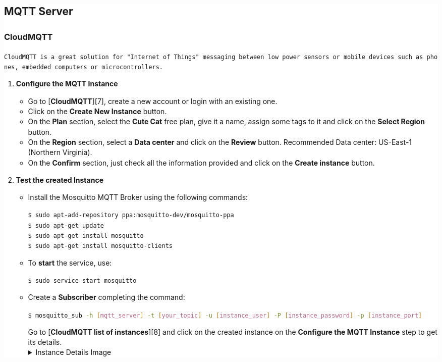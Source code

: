 ## **MQTT Server**

### **CloudMQTT**

    CloudMQTT is a great solution for "Internet of Things" messaging between low power sensors or mobile devices such as phones, embedded computers or microcontrollers.

1. **Configure the MQTT Instance**

    - Go to [**CloudMQTT**][7], create a new account or login with an existing one.
    - Click on the **Create New Instance** button.
    - On the **Plan** section, select the **Cute Cat** free plan, give it a name, assign some tags to it and click on the **Select Region** button.
    - On the **Region** section, select a **Data center** and click on the **Review** button. Recommended Data center: US-East-1 (Northern Virginia).
    - On the **Confirm** section, just check all the information provided and click on the **Create instance** button.

2. **Test the created Instance**

    - Install the Mosquitto MQTT Broker using the following commands:
        ```sh
        $ sudo apt-add-repository ppa:mosquitto-dev/mosquitto-ppa
        $ sudo apt-get update
        $ sudo apt-get install mosquitto
        $ sudo apt-get install mosquitto-clients
        ```
    - To **start** the service, use:
        ```sh
        $ sudo service start mosquitto
        ```
    - Create a **Subscriber** completing the command:
        ```sh
        $ mosquitto_sub -h [mqtt_server] -t [your_topic] -u [instance_user] -P [instance_password] -p [instance_port]
        ```
        Go to [**CloudMQTT list of instances**][8] and click on the created instance on the **Configure the MQTT Instance** step to get its details. <details><summary>Instance Details Image</summary><p>![Alt](instance-details.png "Instance Details")</p></details>

[6]: https://developers.google.com/actions/localization/languages-locales